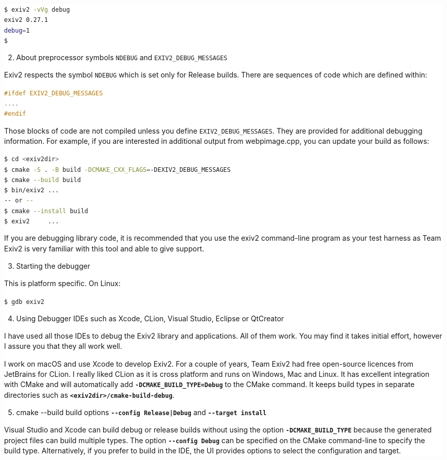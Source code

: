 ```bash
$ exiv2 -vVg debug
exiv2 0.27.1
debug=1
$
```
2) About preprocessor symbols `NDEBUG` and `EXIV2_DEBUG_MESSAGES`

Exiv2 respects the symbol `NDEBUG` which is set only for Release builds. There are sequences of code which are defined within:

```cpp
#ifdef EXIV2_DEBUG_MESSAGES
....
#endif
```

Those blocks of code are not compiled unless you define `EXIV2_DEBUG_MESSAGES`. They are provided for additional debugging information. For example, if you are interested in additional output from webpimage.cpp, you can update your build as follows:

```bash
$ cd <exiv2dir>
$ cmake -S . -B build -DCMAKE_CXX_FLAGS=-DEXIV2_DEBUG_MESSAGES
$ cmake --build build
$ bin/exiv2 ...
-- or --
$ cmake --install build
$ exiv2     ...
```

If you are debugging library code, it is recommended that you use the exiv2 command-line program as your test harness as Team Exiv2 is very familiar with this tool and able to give support.

3) Starting the debugger

This is platform specific.  On Linux:

```bash
$ gdb exiv2
```

4) Using Debugger IDEs such as Xcode, CLion, Visual Studio, Eclipse or QtCreator

I have used all those IDEs to debug the Exiv2 library and applications.  All of them work.  You may find it takes initial effort, however I assure you that they all work well.

I work on macOS and use Xcode to develop Exiv2.  For a couple of years, Team Exiv2 had free
open-source licences from JetBrains for CLion.  I really liked CLion as it is cross platform
and runs on Windows, Mac and Linux.  It has excellent integration with CMake and will automatically
add **`-DCMAKE_BUILD_TYPE=Debug`** to the CMake command.  It keeps build types in separate directories
such as **`<exiv2dir>/cmake-build-debug`**.

5) cmake --build build options **`--config Release|Debug`** and **`--target install`**

Visual Studio and Xcode can build debug or release builds without using the option **`-DCMAKE_BUILD_TYPE`** because the generated project files can build multiple types.  The option **`--config Debug`** can be specified on the CMake command-line to specify the build type.  Alternatively, if you prefer to build in the IDE, the UI provides options to select the configuration and target.
